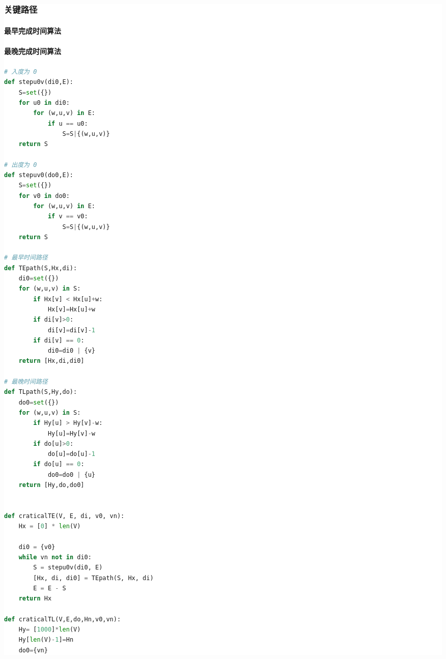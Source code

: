 ### 关键路径

#### 最早完成时间算法

#### 最晚完成时间算法

```python
# 入度为 0
def stepu0v(di0,E):
    S=set({})
    for u0 in di0:
        for (w,u,v) in E:
            if u == u0:
                S=S|{(w,u,v)}
    return S

# 出度为 0
def stepuv0(do0,E):
    S=set({})
    for v0 in do0:
        for (w,u,v) in E:
            if v == v0:
                S=S|{(w,u,v)}
    return S

# 最早时间路径
def TEpath(S,Hx,di):
    di0=set({})
    for (w,u,v) in S:
        if Hx[v] < Hx[u]+w:
            Hx[v]=Hx[u]+w
        if di[v]>0:
            di[v]=di[v]-1
        if di[v] == 0:
            di0=di0 | {v}
    return [Hx,di,di0]

# 最晚时间路径
def TLpath(S,Hy,do):
    do0=set({})
    for (w,u,v) in S:
        if Hy[u] > Hy[v]-w:
            Hy[u]=Hy[v]-w
        if do[u]>0:
            do[u]=do[u]-1
        if do[u] == 0:
            do0=do0 | {u}
    return [Hy,do,do0]


def craticalTE(V, E, di, v0, vn):
    Hx = [0] * len(V)

    di0 = {v0}
    while vn not in di0:
        S = stepu0v(di0, E)
        [Hx, di, di0] = TEpath(S, Hx, di)
        E = E - S
    return Hx

def craticalTL(V,E,do,Hn,v0,vn):
    Hy= [1000]*len(V)
    Hy[len(V)-1]=Hn
    do0={vn}
```
